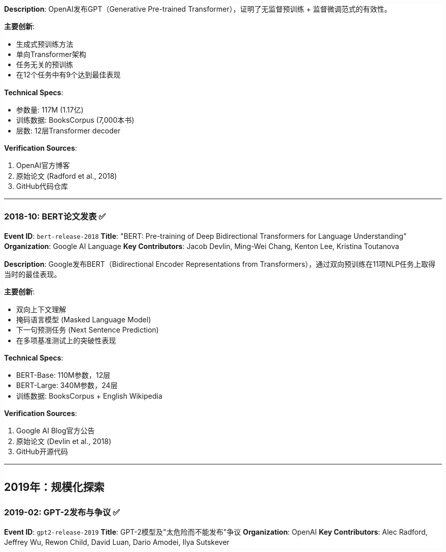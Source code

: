 **Description**:
OpenAI发布GPT（Generative Pre-trained Transformer），证明了无监督预训练 + 监督微调范式的有效性。

**主要创新**:
- 生成式预训练方法
- 单向Transformer架构
- 任务无关的预训练
- 在12个任务中有9个达到最佳表现

**Technical Specs**:
- 参数量: 117M (1.17亿)
- 训练数据: BooksCorpus (7,000本书)
- 层数: 12层Transformer decoder

**Verification Sources**:
1. OpenAI官方博客
2. 原始论文 (Radford et al., 2018)
3. GitHub代码仓库

---

### 2018-10: BERT论文发表 ✅
**Event ID**: `bert-release-2018`
**Title**: "BERT: Pre-training of Deep Bidirectional Transformers for Language Understanding"
**Organization**: Google AI Language
**Key Contributors**: Jacob Devlin, Ming-Wei Chang, Kenton Lee, Kristina Toutanova

**Description**:
Google发布BERT（Bidirectional Encoder Representations from Transformers），通过双向预训练在11项NLP任务上取得当时的最佳表现。

**主要创新**:
- 双向上下文理解
- 掩码语言模型 (Masked Language Model)
- 下一句预测任务 (Next Sentence Prediction)
- 在多项基准测试上的突破性表现

**Technical Specs**:
- BERT-Base: 110M参数，12层
- BERT-Large: 340M参数，24层
- 训练数据: BooksCorpus + English Wikipedia

**Verification Sources**:
1. Google AI Blog官方公告
2. 原始论文 (Devlin et al., 2018)
3. GitHub开源代码

---

## 2019年：规模化探索

### 2019-02: GPT-2发布与争议 ✅
**Event ID**: `gpt2-release-2019`
**Title**: GPT-2模型及"太危险而不能发布"争议
**Organization**: OpenAI
**Key Contributors**: Alec Radford, Jeffrey Wu, Rewon Child, David Luan, Dario Amodei, Ilya Sutskever
